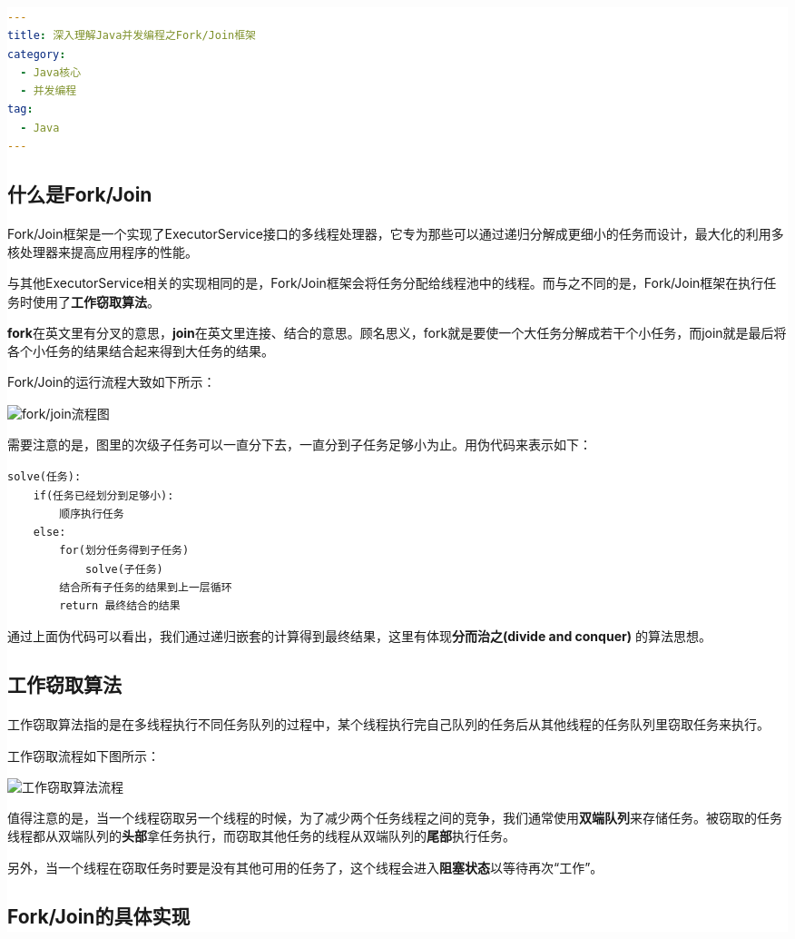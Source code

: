 ```yaml
---
title: 深入理解Java并发编程之Fork/Join框架
category:
  - Java核心
  - 并发编程
tag:
  - Java
---
```


## 什么是Fork/Join

Fork/Join框架是一个实现了ExecutorService接口的多线程处理器，它专为那些可以通过递归分解成更细小的任务而设计，最大化的利用多核处理器来提高应用程序的性能。

与其他ExecutorService相关的实现相同的是，Fork/Join框架会将任务分配给线程池中的线程。而与之不同的是，Fork/Join框架在执行任务时使用了**工作窃取算法**。



**fork**在英文里有分叉的意思，**join**在英文里连接、结合的意思。顾名思义，fork就是要使一个大任务分解成若干个小任务，而join就是最后将各个小任务的结果结合起来得到大任务的结果。

Fork/Join的运行流程大致如下所示：

![fork/join流程图](https://cdn.jsdelivr.net/gh/itwanger/toBeBetterJavaer/images/thread/fork-join-ba0c0e3f-dc9b-445d-874a-5878503a98f7.png)

需要注意的是，图里的次级子任务可以一直分下去，一直分到子任务足够小为止。用伪代码来表示如下：

```pseudocode
solve(任务):
    if(任务已经划分到足够小):
        顺序执行任务
    else:
        for(划分任务得到子任务)
            solve(子任务)
        结合所有子任务的结果到上一层循环
        return 最终结合的结果
```

通过上面伪代码可以看出，我们通过递归嵌套的计算得到最终结果，这里有体现**分而治之(divide and conquer)** 的算法思想。

## 工作窃取算法

工作窃取算法指的是在多线程执行不同任务队列的过程中，某个线程执行完自己队列的任务后从其他线程的任务队列里窃取任务来执行。

工作窃取流程如下图所示：

![工作窃取算法流程](https://cdn.jsdelivr.net/gh/itwanger/toBeBetterJavaer/images/thread/fork-join-819f4ad9-25ce-4e7e-a1d7-e36a70e584a4.png)

值得注意的是，当一个线程窃取另一个线程的时候，为了减少两个任务线程之间的竞争，我们通常使用**双端队列**来存储任务。被窃取的任务线程都从双端队列的**头部**拿任务执行，而窃取其他任务的线程从双端队列的**尾部**执行任务。

另外，当一个线程在窃取任务时要是没有其他可用的任务了，这个线程会进入**阻塞状态**以等待再次“工作”。

## Fork/Join的具体实现
